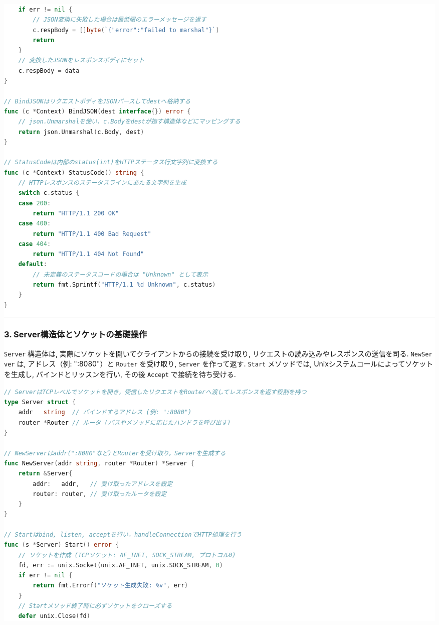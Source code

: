 ```go
	if err != nil {
		// JSON変換に失敗した場合は最低限のエラーメッセージを返す
		c.respBody = []byte(`{"error":"failed to marshal"}`)
		return
	}
	// 変換したJSONをレスポンスボディにセット
	c.respBody = data
}

// BindJSONはリクエストボディをJSONパースしてdestへ格納する
func (c *Context) BindJSON(dest interface{}) error {
	// json.Unmarshalを使い、c.Bodyをdestが指す構造体などにマッピングする
	return json.Unmarshal(c.Body, dest)
}

// StatusCodeは内部のstatus(int)をHTTPステータス行文字列に変換する
func (c *Context) StatusCode() string {
	// HTTPレスポンスのステータスラインにあたる文字列を生成
	switch c.status {
	case 200:
		return "HTTP/1.1 200 OK"
	case 400:
		return "HTTP/1.1 400 Bad Request"
	case 404:
		return "HTTP/1.1 404 Not Found"
	default:
		// 未定義のステータスコードの場合は "Unknown" として表示
		return fmt.Sprintf("HTTP/1.1 %d Unknown", c.status)
	}
}
```
---

### 3. Server構造体とソケットの基礎操作

`Server` 構造体は, 実際にソケットを開いてクライアントからの接続を受け取り, リクエストの読み込みやレスポンスの送信を司る. `NewServer` は, アドレス（例: ":8080"）と `Router` を受け取り, `Server` を作って返す. `Start` メソッドでは, Unixシステムコールによってソケットを生成し, バインドとリッスンを行い, その後 `Accept` で接続を待ち受ける.
```go
// ServerはTCPレベルでソケットを開き，受信したリクエストをRouterへ渡してレスポンスを返す役割を持つ
type Server struct {
	addr   string  // バインドするアドレス (例: ":8080")
	router *Router // ルータ (パスやメソッドに応じたハンドラを呼び出す)
}

// NewServerはaddr(":8080"など)とRouterを受け取り，Serverを生成する
func NewServer(addr string, router *Router) *Server {
	return &Server{
		addr:   addr,   // 受け取ったアドレスを設定
		router: router, // 受け取ったルータを設定
	}
}

// Startはbind, listen, acceptを行い，handleConnectionでHTTP処理を行う
func (s *Server) Start() error {
	// ソケットを作成 (TCPソケット: AF_INET, SOCK_STREAM, プロトコル0)
	fd, err := unix.Socket(unix.AF_INET, unix.SOCK_STREAM, 0)
	if err != nil {
		return fmt.Errorf("ソケット生成失敗: %v", err)
	}
	// Startメソッド終了時に必ずソケットをクローズする
	defer unix.Close(fd)

```